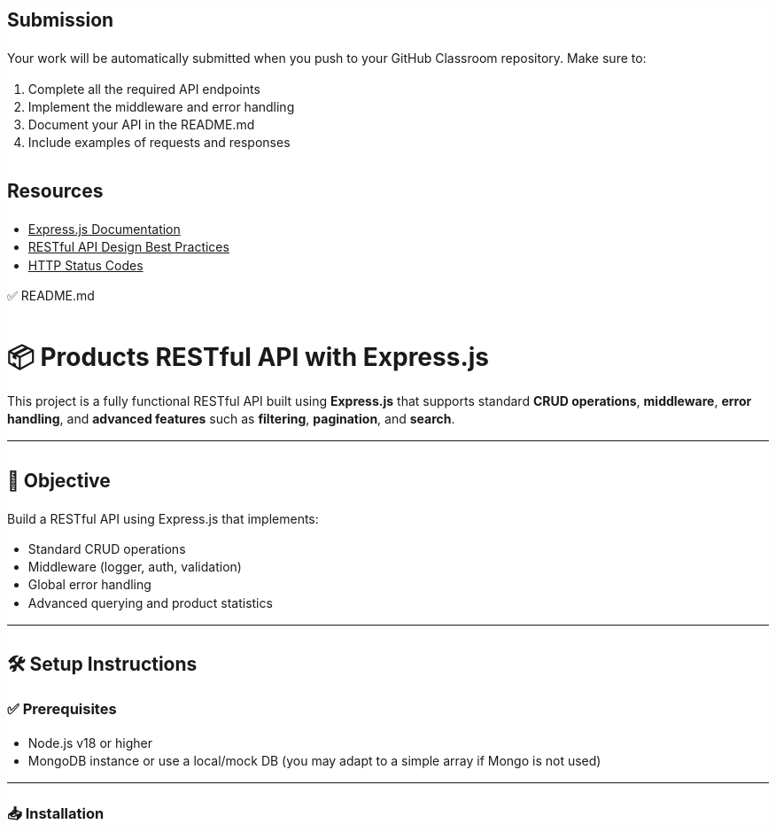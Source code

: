 ## Submission

Your work will be automatically submitted when you push to your GitHub Classroom repository. Make sure to:

1. Complete all the required API endpoints
2. Implement the middleware and error handling
3. Document your API in the README.md
4. Include examples of requests and responses

## Resources

- [Express.js Documentation](https://expressjs.com/)
- [RESTful API Design Best Practices](https://restfulapi.net/)
- [HTTP Status Codes](https://developer.mozilla.org/en-US/docs/Web/HTTP/Status)







✅ README.md

# 📦 Products RESTful API with Express.js

This project is a fully functional RESTful API built using **Express.js** that supports standard **CRUD operations**, **middleware**, **error handling**, and **advanced features** such as **filtering**, **pagination**, and **search**.

---

## 🎯 Objective

Build a RESTful API using Express.js that implements:
- Standard CRUD operations
- Middleware (logger, auth, validation)
- Global error handling
- Advanced querying and product statistics

---

## 🛠️ Setup Instructions

### ✅ Prerequisites

- Node.js v18 or higher
- MongoDB instance or use a local/mock DB (you may adapt to a simple array if Mongo is not used)

---

### 📥 Installation

